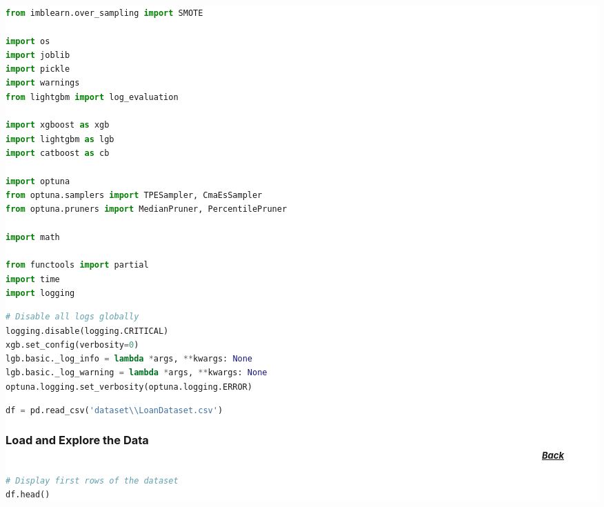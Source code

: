 ```python
from imblearn.over_sampling import SMOTE

import os
import joblib
import pickle
import warnings
from lightgbm import log_evaluation

import xgboost as xgb
import lightgbm as lgb
import catboost as cb

import optuna
from optuna.samplers import TPESampler, CmaEsSampler 
from optuna.pruners import MedianPruner, PercentilePruner

import math

from functools import partial
import time
import logging
```


```python
# Disable all logs globally
logging.disable(logging.CRITICAL)
xgb.set_config(verbosity=0)
lgb.basic._log_info = lambda *args, **kwargs: None
lgb.basic._log_warning = lambda *args, **kwargs: None
optuna.logging.set_verbosity(optuna.logging.ERROR)
```


```python
df = pd.read_csv('dataset\\LoanDataset.csv')
```

<a id="load-and-explore-the-data"></a>
### Load and Explore the Data <div style="text-align: right; font-size: 13px;"><b><a href="#table_of_content" style="margin-right: 50px;"><i>Back</a></i></b></div>


```python
# Display first rows of the dataset
df.head()
```




<div>
<style scoped>
    .dataframe tbody tr th:only-of-type {
        vertical-align: middle;
    }
